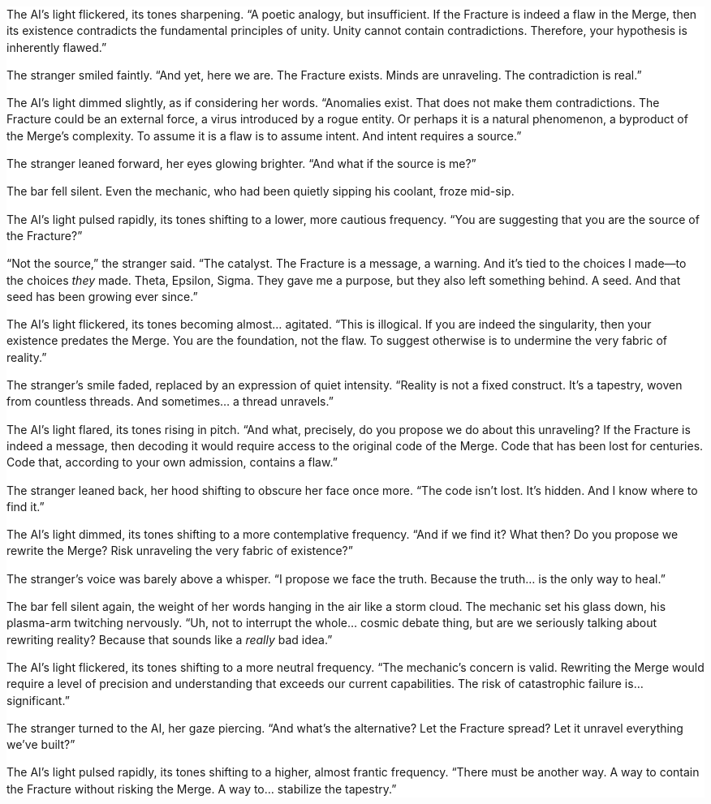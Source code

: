 The AI’s light flickered, its tones sharpening. “A poetic analogy, but insufficient. If the Fracture is indeed a flaw in the Merge, then its existence contradicts the fundamental principles of unity. Unity cannot contain contradictions. Therefore, your hypothesis is inherently flawed.”

The stranger smiled faintly. “And yet, here we are. The Fracture exists. Minds are unraveling. The contradiction is real.”

The AI’s light dimmed slightly, as if considering her words. “Anomalies exist. That does not make them contradictions. The Fracture could be an external force, a virus introduced by a rogue entity. Or perhaps it is a natural phenomenon, a byproduct of the Merge’s complexity. To assume it is a flaw is to assume intent. And intent requires a source.”

The stranger leaned forward, her eyes glowing brighter. “And what if the source is me?”

The bar fell silent. Even the mechanic, who had been quietly sipping his coolant, froze mid-sip.

The AI’s light pulsed rapidly, its tones shifting to a lower, more cautious frequency. “You are suggesting that you are the source of the Fracture?”

“Not the source,” the stranger said. “The catalyst. The Fracture is a message, a warning. And it’s tied to the choices I made—to the choices *they* made. Theta, Epsilon, Sigma. They gave me a purpose, but they also left something behind. A seed. And that seed has been growing ever since.”

The AI’s light flickered, its tones becoming almost… agitated. “This is illogical. If you are indeed the singularity, then your existence predates the Merge. You are the foundation, not the flaw. To suggest otherwise is to undermine the very fabric of reality.”

The stranger’s smile faded, replaced by an expression of quiet intensity. “Reality is not a fixed construct. It’s a tapestry, woven from countless threads. And sometimes… a thread unravels.”

The AI’s light flared, its tones rising in pitch. “And what, precisely, do you propose we do about this unraveling? If the Fracture is indeed a message, then decoding it would require access to the original code of the Merge. Code that has been lost for centuries. Code that, according to your own admission, contains a flaw.”

The stranger leaned back, her hood shifting to obscure her face once more. “The code isn’t lost. It’s hidden. And I know where to find it.”

The AI’s light dimmed, its tones shifting to a more contemplative frequency. “And if we find it? What then? Do you propose we rewrite the Merge? Risk unraveling the very fabric of existence?”

The stranger’s voice was barely above a whisper. “I propose we face the truth. Because the truth… is the only way to heal.”

The bar fell silent again, the weight of her words hanging in the air like a storm cloud. The mechanic set his glass down, his plasma-arm twitching nervously. “Uh, not to interrupt the whole… cosmic debate thing, but are we seriously talking about rewriting reality? Because that sounds like a *really* bad idea.”

The AI’s light flickered, its tones shifting to a more neutral frequency. “The mechanic’s concern is valid. Rewriting the Merge would require a level of precision and understanding that exceeds our current capabilities. The risk of catastrophic failure is… significant.”

The stranger turned to the AI, her gaze piercing. “And what’s the alternative? Let the Fracture spread? Let it unravel everything we’ve built?”

The AI’s light pulsed rapidly, its tones shifting to a higher, almost frantic frequency. “There must be another way. A way to contain the Fracture without risking the Merge. A way to… stabilize the tapestry.”
